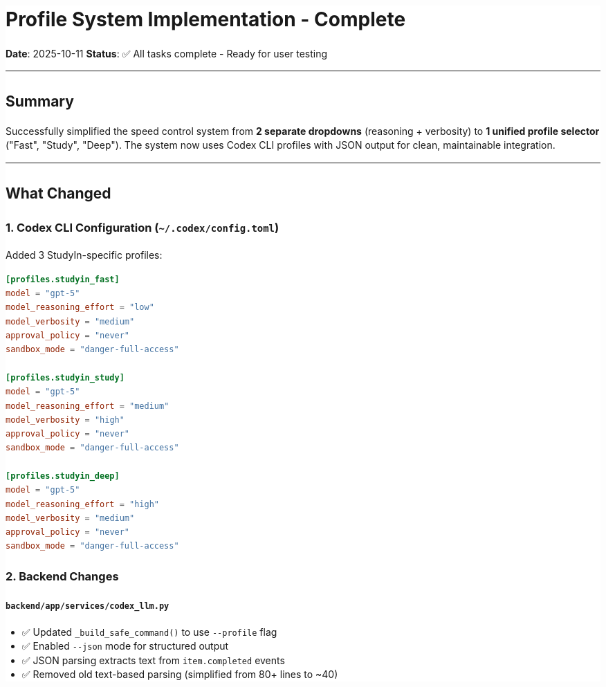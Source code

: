 # Profile System Implementation - Complete

**Date**: 2025-10-11
**Status**: ✅ All tasks complete - Ready for user testing

---

## Summary

Successfully simplified the speed control system from **2 separate dropdowns** (reasoning + verbosity) to **1 unified profile selector** ("Fast", "Study", "Deep"). The system now uses Codex CLI profiles with JSON output for clean, maintainable integration.

---

## What Changed

### 1. Codex CLI Configuration (`~/.codex/config.toml`)

Added 3 StudyIn-specific profiles:

```toml
[profiles.studyin_fast]
model = "gpt-5"
model_reasoning_effort = "low"
model_verbosity = "medium"
approval_policy = "never"
sandbox_mode = "danger-full-access"

[profiles.studyin_study]
model = "gpt-5"
model_reasoning_effort = "medium"
model_verbosity = "high"
approval_policy = "never"
sandbox_mode = "danger-full-access"

[profiles.studyin_deep]
model = "gpt-5"
model_reasoning_effort = "high"
model_verbosity = "medium"
approval_policy = "never"
sandbox_mode = "danger-full-access"
```

### 2. Backend Changes

#### `backend/app/services/codex_llm.py`
- ✅ Updated `_build_safe_command()` to use `--profile` flag
- ✅ Enabled `--json` mode for structured output
- ✅ JSON parsing extracts text from `item.completed` events
- ✅ Removed old text-based parsing (simplified from 80+ lines to ~40)

